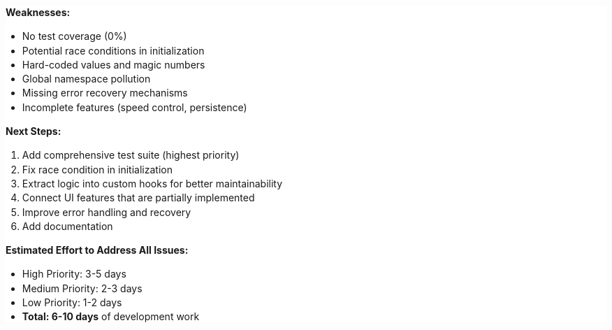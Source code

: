**Weaknesses:**
- No test coverage (0%)
- Potential race conditions in initialization
- Hard-coded values and magic numbers
- Global namespace pollution
- Missing error recovery mechanisms
- Incomplete features (speed control, persistence)

**Next Steps:**
1. Add comprehensive test suite (highest priority)
2. Fix race condition in initialization
3. Extract logic into custom hooks for better maintainability
4. Connect UI features that are partially implemented
5. Improve error handling and recovery
6. Add documentation

**Estimated Effort to Address All Issues:**
- High Priority: 3-5 days
- Medium Priority: 2-3 days
- Low Priority: 1-2 days
- **Total: 6-10 days** of development work
